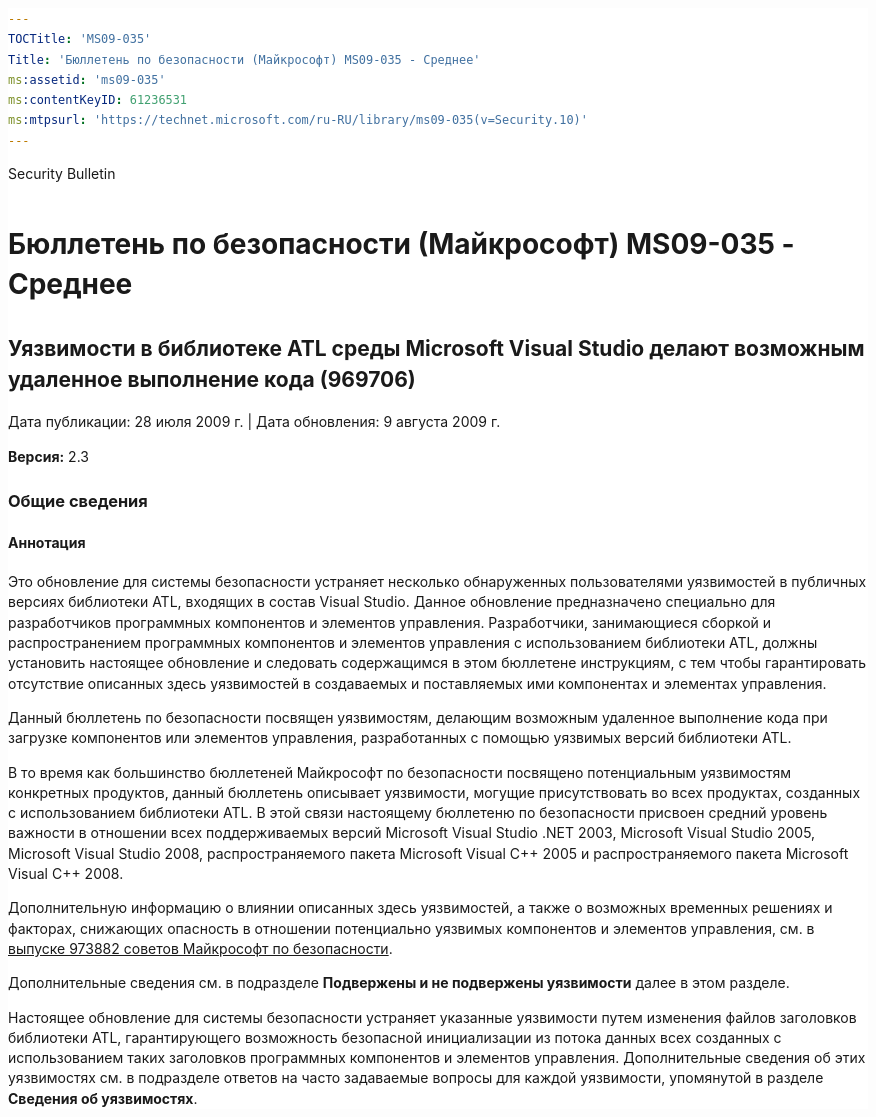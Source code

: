 ```yaml
---
TOCTitle: 'MS09-035'
Title: 'Бюллетень по безопасности (Майкрософт) MS09-035 - Среднее'
ms:assetid: 'ms09-035'
ms:contentKeyID: 61236531
ms:mtpsurl: 'https://technet.microsoft.com/ru-RU/library/ms09-035(v=Security.10)'
---
```


Security Bulletin

Бюллетень по безопасности (Майкрософт) MS09-035 - Среднее
=========================================================

Уязвимости в библиотеке ATL среды Microsoft Visual Studio делают возможным удаленное выполнение кода (969706)
-------------------------------------------------------------------------------------------------------------

Дата публикации: 28 июля 2009 г. | Дата обновления: 9 августа 2009 г.

**Версия:** 2.3

### Общие сведения

#### Аннотация

Это обновление для системы безопасности устраняет несколько обнаруженных пользователями уязвимостей в публичных версиях библиотеки ATL, входящих в состав Visual Studio. Данное обновление предназначено специально для разработчиков программных компонентов и элементов управления. Разработчики, занимающиеся сборкой и распространением программных компонентов и элементов управления с использованием библиотеки ATL, должны установить настоящее обновление и следовать содержащимся в этом бюллетене инструкциям, с тем чтобы гарантировать отсутствие описанных здесь уязвимостей в создаваемых и поставляемых ими компонентах и элементах управления.

Данный бюллетень по безопасности посвящен уязвимостям, делающим возможным удаленное выполнение кода при загрузке компонентов или элементов управления, разработанных с помощью уязвимых версий библиотеки ATL.

В то время как большинство бюллетеней Майкрософт по безопасности посвящено потенциальным уязвимостям конкретных продуктов, данный бюллетень описывает уязвимости, могущие присутствовать во всех продуктах, созданных с использованием библиотеки ATL. В этой связи настоящему бюллетеню по безопасности присвоен средний уровень важности в отношении всех поддерживаемых версий Microsoft Visual Studio .NET 2003, Microsoft Visual Studio 2005, Microsoft Visual Studio 2008, распространяемого пакета Microsoft Visual C++ 2005 и распространяемого пакета Microsoft Visual C++ 2008.

Дополнительную информацию о влиянии описанных здесь уязвимостей, а также о возможных временных решениях и факторах, снижающих опасность в отношении потенциально уязвимых компонентов и элементов управления, см. в [выпуске 973882 советов Майкрософт по безопасности](http://technet.microsoft.com/security/advisory/973882).

Дополнительные сведения см. в подразделе **Подвержены и не подвержены уязвимости** далее в этом разделе.

Настоящее обновление для системы безопасности устраняет указанные уязвимости путем изменения файлов заголовков библиотеки ATL, гарантирующего возможность безопасной инициализации из потока данных всех созданных с использованием таких заголовков программных компонентов и элементов управления. Дополнительные сведения об этих уязвимостях см. в подразделе ответов на часто задаваемые вопросы для каждой уязвимости, упомянутой в разделе **Сведения об уязвимостях**.

